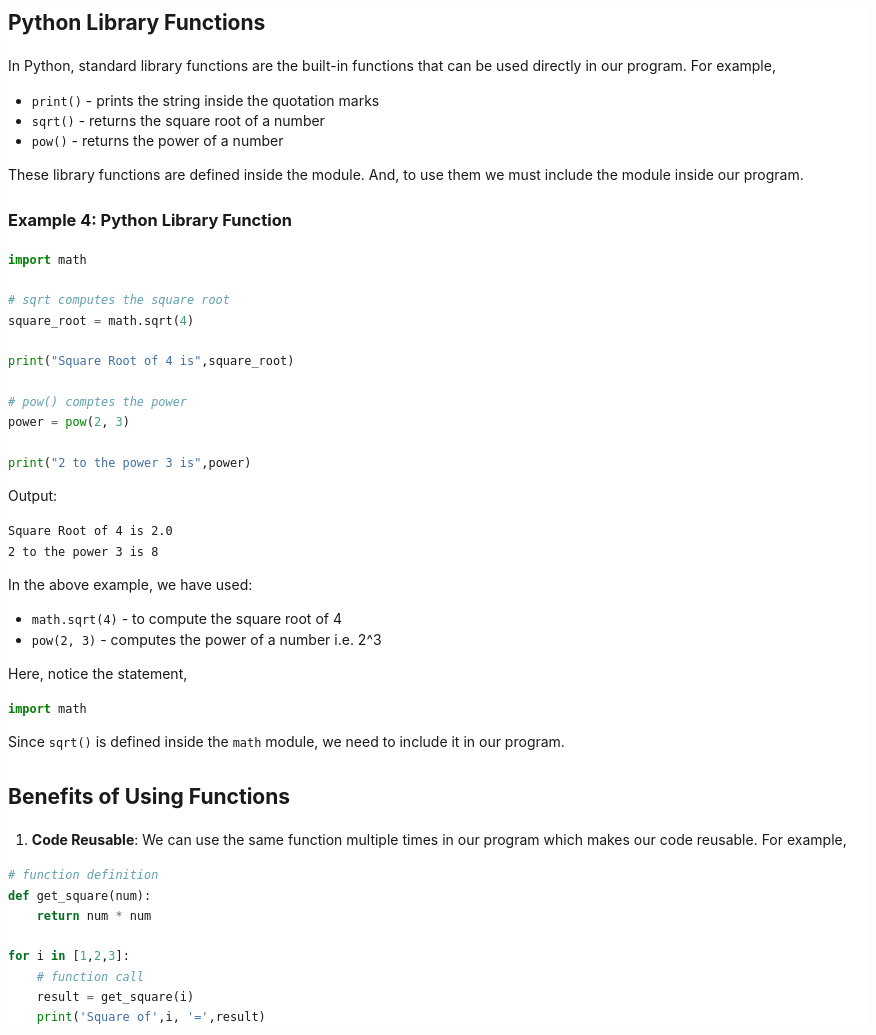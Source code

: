 ## Python Library Functions
In Python, standard library functions are the built-in functions that can be used directly in our program. For example,

- `print()` - prints the string inside the quotation marks
- `sqrt()` - returns the square root of a number
- `pow()` - returns the power of a number

These library functions are defined inside the module. And, to use them we must include the module inside our program.

### Example 4: Python Library Function

```python
import math

# sqrt computes the square root
square_root = math.sqrt(4)

print("Square Root of 4 is",square_root)

# pow() comptes the power
power = pow(2, 3)

print("2 to the power 3 is",power)
```

Output:

```
Square Root of 4 is 2.0
2 to the power 3 is 8
```

In the above example, we have used:

- `math.sqrt(4)` - to compute the square root of 4
- `pow(2, 3)` - computes the power of a number i.e. 2^3

Here, notice the statement,

```python
import math
```

Since `sqrt()` is defined inside the `math` module, we need to include it in our program.

## Benefits of Using Functions
1. **Code Reusable**: We can use the same function multiple times in our program which makes our code reusable. For example,

```python
# function definition
def get_square(num):
    return num * num

for i in [1,2,3]:
    # function call
    result = get_square(i)
    print('Square of',i, '=',result)
```
